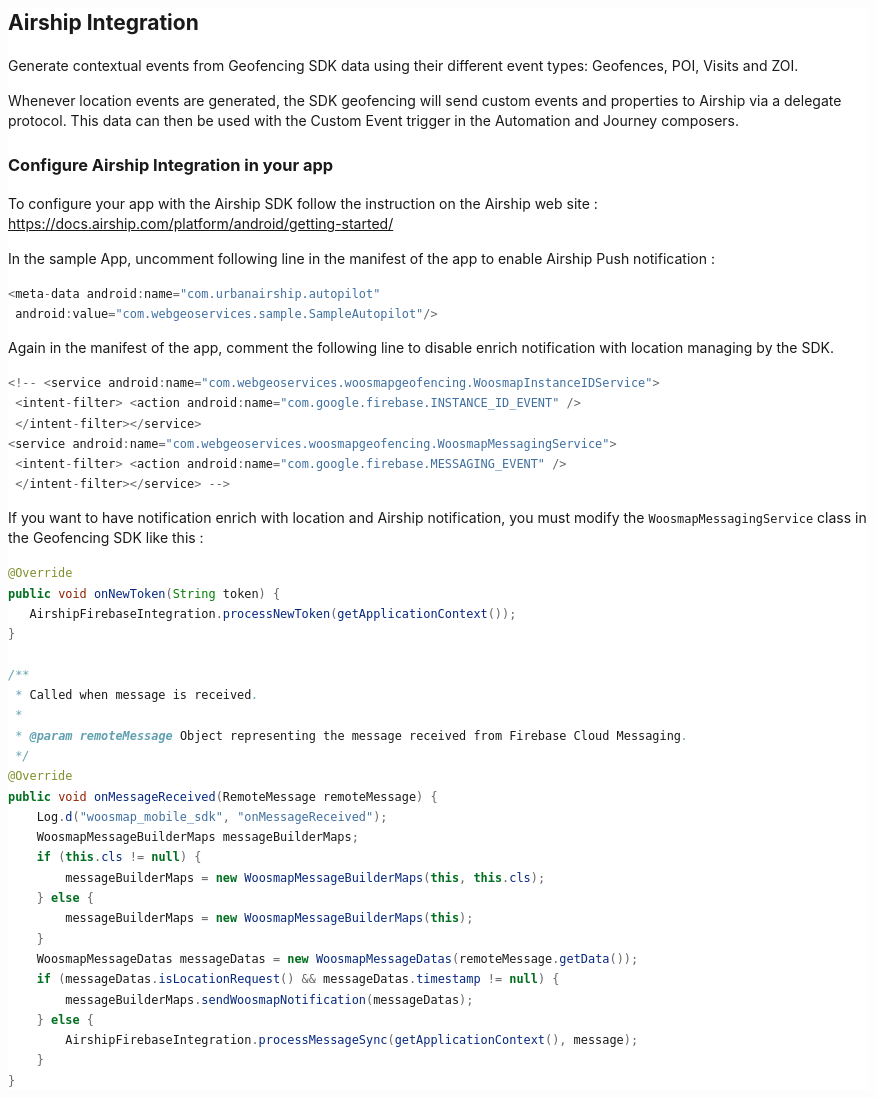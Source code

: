 ﻿

  
## Airship Integration
  
Generate contextual events from Geofencing SDK data using their different event types: Geofences, POI, Visits and ZOI.

Whenever location events are generated, the SDK geofencing will send custom events and properties to Airship via a delegate protocol. This data can then be used with the Custom Event trigger in the Automation and Journey composers.


### Configure Airship Integration in your app

To configure your app with the Airship SDK follow the instruction on the Airship web site :
https://docs.airship.com/platform/android/getting-started/

In the sample App, uncomment following line in the manifest of the app to enable Airship Push notification : 
```java
<meta-data android:name="com.urbanairship.autopilot"  
 android:value="com.webgeoservices.sample.SampleAutopilot"/>
``` 
Again in the manifest of the app, comment the following line to disable enrich  notification with location managing by the SDK.

```java
<!-- <service android:name="com.webgeoservices.woosmapgeofencing.WoosmapInstanceIDService">  
 <intent-filter> <action android:name="com.google.firebase.INSTANCE_ID_EVENT" />  
 </intent-filter></service>  
<service android:name="com.webgeoservices.woosmapgeofencing.WoosmapMessagingService">  
 <intent-filter> <action android:name="com.google.firebase.MESSAGING_EVENT" />  
 </intent-filter></service> -->
``` 

If you want to have notification enrich with location and Airship notification, you must modify the `WoosmapMessagingService` class in the Geofencing SDK like this : 

```java
@Override
public void onNewToken(String token) {
   AirshipFirebaseIntegration.processNewToken(getApplicationContext());
}

/**
 * Called when message is received.
 *
 * @param remoteMessage Object representing the message received from Firebase Cloud Messaging.
 */
@Override
public void onMessageReceived(RemoteMessage remoteMessage) {
    Log.d("woosmap_mobile_sdk", "onMessageReceived");
    WoosmapMessageBuilderMaps messageBuilderMaps;
    if (this.cls != null) {
        messageBuilderMaps = new WoosmapMessageBuilderMaps(this, this.cls);
    } else {
        messageBuilderMaps = new WoosmapMessageBuilderMaps(this);
    }
    WoosmapMessageDatas messageDatas = new WoosmapMessageDatas(remoteMessage.getData());
    if (messageDatas.isLocationRequest() && messageDatas.timestamp != null) {
        messageBuilderMaps.sendWoosmapNotification(messageDatas);
    } else {
		AirshipFirebaseIntegration.processMessageSync(getApplicationContext(), message);
	}
}
  ``` 
  